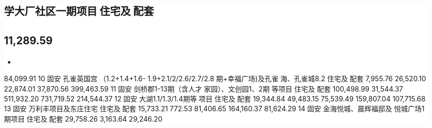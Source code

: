 学大厂社区一期项目
住宅及
配套
-
11,289.59
-
-
84,099.91
10
固安
孔雀英国宫
（1.2+1.4+1.6-
1.9+2.1/2/2.6/2.7/2.8
期+幸福广场)及孔雀
海、孔雀城8.2
住宅及
配套
7,955.76
26,520.10
22,874.01
37,870.56
399,463.59
11
固安
剑桥郡1-13期（含人才
家园）、文创园1、2期
等项目
住宅及
配套
100,498.99
31,544.37
511,932.20
731,719.52
214,544.37
12
固安
大湖1.1/1.3/1.4期等
项目
住宅及
配套
19,344.84
49,483.15
75,539.49
159,807.04
107,715.68
13
固安
万利丰项目及东庄住宅
住宅及
配套
15,733.21
772.53
81,406.65
164,160.37
81,624.29
14
固安
金海悦城、晨辉福邸及
悦城广场1期项目
住宅及
配套
29,758.26
3,163.64
29,246.20